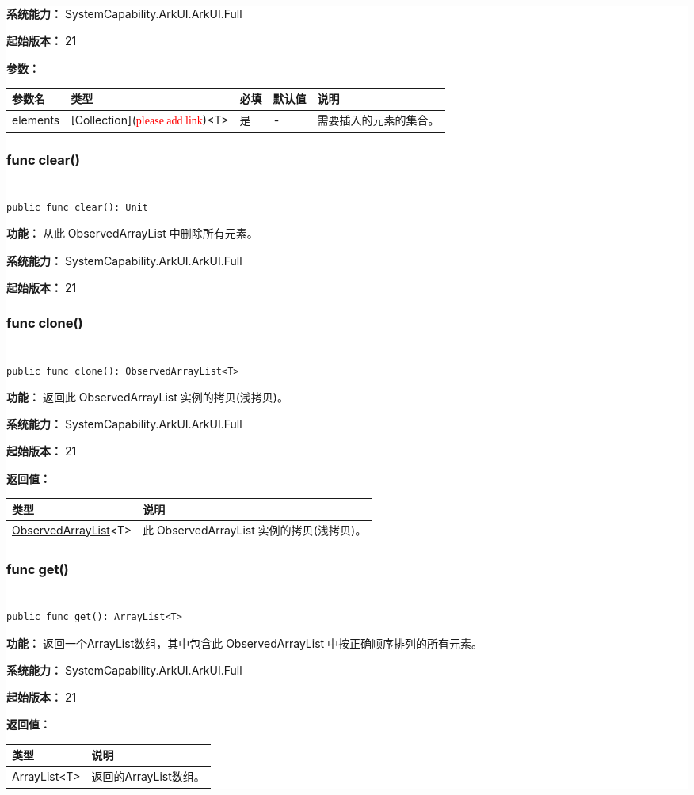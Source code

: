**系统能力：** SystemCapability.ArkUI.ArkUI.Full

**起始版本：** 21

**参数：**

|参数名|类型|必填|默认值|说明|
|:---|:---|:---|:---|:---|
|elements|[Collection](<font color="red" face="bold">please add link</font>)\<T>|是|-|需要插入的元素的集合。|

### func clear()

```cangjie

public func clear(): Unit
```

**功能：** 从此 ObservedArrayList 中删除所有元素。

**系统能力：** SystemCapability.ArkUI.ArkUI.Full

**起始版本：** 21

### func clone()

```cangjie

public func clone(): ObservedArrayList<T>
```

**功能：** 返回此 ObservedArrayList 实例的拷贝(浅拷贝)。

**系统能力：** SystemCapability.ArkUI.ArkUI.Full

**起始版本：** 21

**返回值：**

|类型|说明|
|:----|:----|
|[ObservedArrayList](#class-observedarraylist)\<T>|此 ObservedArrayList 实例的拷贝(浅拷贝)。|

### func get()

```cangjie

public func get(): ArrayList<T>
```

**功能：** 返回一个ArrayList数组，其中包含此 ObservedArrayList 中按正确顺序排列的所有元素。

**系统能力：** SystemCapability.ArkUI.ArkUI.Full

**起始版本：** 21

**返回值：**

|类型|说明|
|:----|:----|
|ArrayList\<T>|返回的ArrayList数组。|
